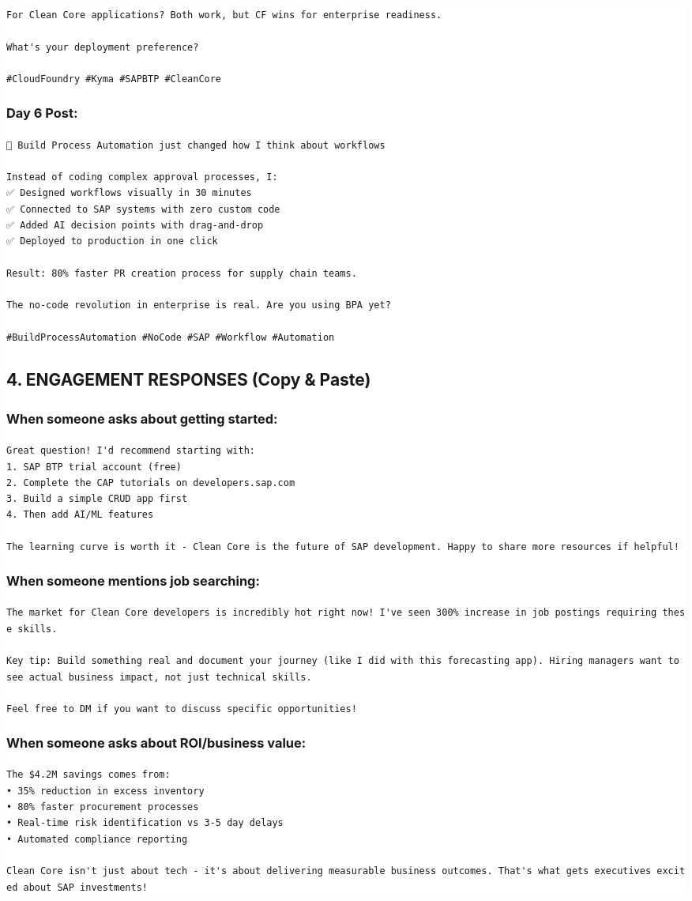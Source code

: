 ```
For Clean Core applications? Both work, but CF wins for enterprise readiness.

What's your deployment preference? 

#CloudFoundry #Kyma #SAPBTP #CleanCore
```

### Day 6 Post:
```
🤖 Build Process Automation just changed how I think about workflows

Instead of coding complex approval processes, I:
✅ Designed workflows visually in 30 minutes
✅ Connected to SAP systems with zero custom code
✅ Added AI decision points with drag-and-drop
✅ Deployed to production in one click

Result: 80% faster PR creation process for supply chain teams.

The no-code revolution in enterprise is real. Are you using BPA yet?

#BuildProcessAutomation #NoCode #SAP #Workflow #Automation
```

## 4. ENGAGEMENT RESPONSES (Copy & Paste)

### When someone asks about getting started:
```
Great question! I'd recommend starting with:
1. SAP BTP trial account (free)
2. Complete the CAP tutorials on developers.sap.com
3. Build a simple CRUD app first
4. Then add AI/ML features

The learning curve is worth it - Clean Core is the future of SAP development. Happy to share more resources if helpful!
```

### When someone mentions job searching:
```
The market for Clean Core developers is incredibly hot right now! I've seen 300% increase in job postings requiring these skills. 

Key tip: Build something real and document your journey (like I did with this forecasting app). Hiring managers want to see actual business impact, not just technical skills.

Feel free to DM if you want to discuss specific opportunities!
```

### When someone asks about ROI/business value:
```
The $4.2M savings comes from:
• 35% reduction in excess inventory
• 80% faster procurement processes  
• Real-time risk identification vs 3-5 day delays
• Automated compliance reporting

Clean Core isn't just about tech - it's about delivering measurable business outcomes. That's what gets executives excited about SAP investments!
```
